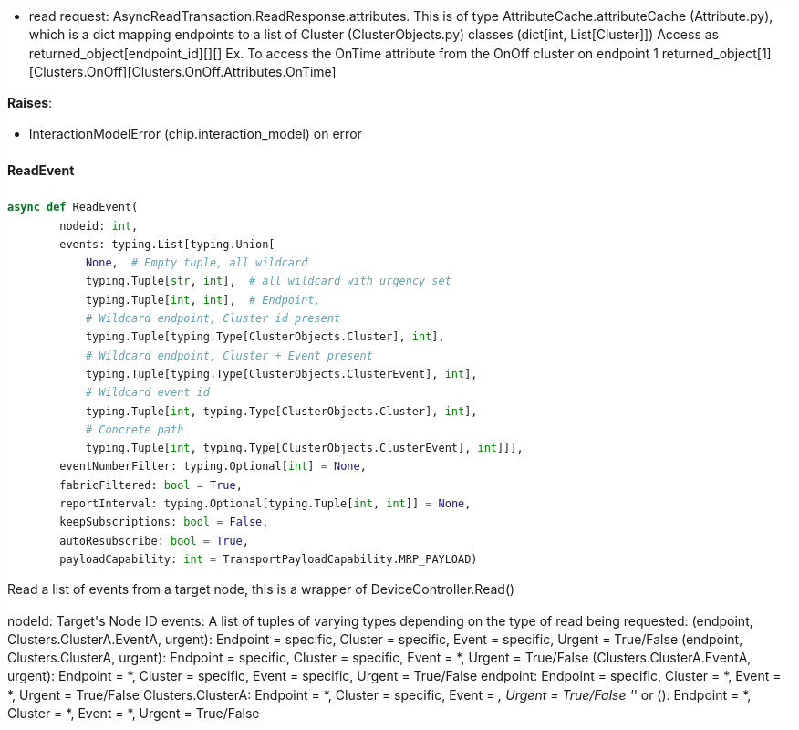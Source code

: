   - read request: AsyncReadTransaction.ReadResponse.attributes.
  This is of type AttributeCache.attributeCache (Attribute.py),
  which is a dict mapping endpoints to a list of Cluster (ClusterObjects.py) classes
  (dict[int, List[Cluster]])
  Access as returned_object[endpoint_id][<Cluster class>][<Attribute class>]
  Ex. To access the OnTime attribute from the OnOff cluster on endpoint 1
  returned_object[1][Clusters.OnOff][Clusters.OnOff.Attributes.OnTime]
  

**Raises**:

  - InteractionModelError (chip.interaction_model) on error

#### ReadEvent

```python
async def ReadEvent(
        nodeid: int,
        events: typing.List[typing.Union[
            None,  # Empty tuple, all wildcard
            typing.Tuple[str, int],  # all wildcard with urgency set
            typing.Tuple[int, int],  # Endpoint,
            # Wildcard endpoint, Cluster id present
            typing.Tuple[typing.Type[ClusterObjects.Cluster], int],
            # Wildcard endpoint, Cluster + Event present
            typing.Tuple[typing.Type[ClusterObjects.ClusterEvent], int],
            # Wildcard event id
            typing.Tuple[int, typing.Type[ClusterObjects.Cluster], int],
            # Concrete path
            typing.Tuple[int, typing.Type[ClusterObjects.ClusterEvent], int]]],
        eventNumberFilter: typing.Optional[int] = None,
        fabricFiltered: bool = True,
        reportInterval: typing.Optional[typing.Tuple[int, int]] = None,
        keepSubscriptions: bool = False,
        autoResubscribe: bool = True,
        payloadCapability: int = TransportPayloadCapability.MRP_PAYLOAD)
```

Read a list of events from a target node, this is a wrapper of DeviceController.Read()

nodeId: Target's Node ID
events: A list of tuples of varying types depending on the type of read being requested:
(endpoint, Clusters.ClusterA.EventA, urgent):       Endpoint = specific,
Cluster = specific,   Event = specific, Urgent = True/False
(endpoint, Clusters.ClusterA, urgent):              Endpoint = specific,
Cluster = specific,   Event = *, Urgent = True/False
(Clusters.ClusterA.EventA, urgent):                 Endpoint = *,
Cluster = specific,   Event = specific, Urgent = True/False
endpoint:                                   Endpoint = specific,    Cluster = *,          Event = *, Urgent = True/False
Clusters.ClusterA:                          Endpoint = *,          Cluster = specific,    Event = *, Urgent = True/False
'*' or ():                                  Endpoint = *,          Cluster = *,          Event = *, Urgent = True/False
